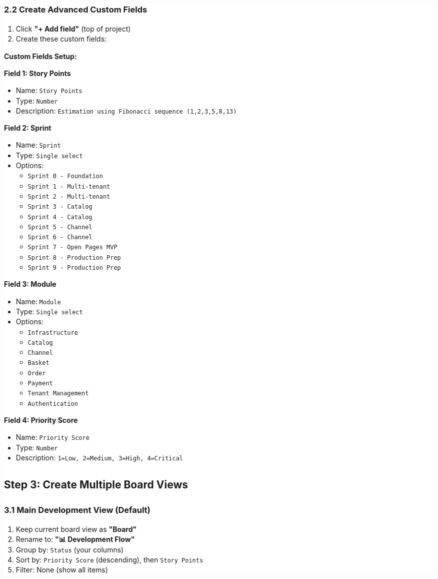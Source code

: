 ### 2.2 Create Advanced Custom Fields

1. Click **"+ Add field"** (top of project)
2. Create these custom fields:

**Custom Fields Setup:**

**Field 1: Story Points**
- Name: `Story Points`
- Type: `Number`
- Description: `Estimation using Fibonacci sequence (1,2,3,5,8,13)`

**Field 2: Sprint**
- Name: `Sprint`
- Type: `Single select`
- Options:
  - `Sprint 0 - Foundation`
  - `Sprint 1 - Multi-tenant`
  - `Sprint 2 - Multi-tenant`
  - `Sprint 3 - Catalog`
  - `Sprint 4 - Catalog`
  - `Sprint 5 - Channel`
  - `Sprint 6 - Channel`
  - `Sprint 7 - Open Pages MVP`
  - `Sprint 8 - Production Prep`
  - `Sprint 9 - Production Prep`

**Field 3: Module**
- Name: `Module`
- Type: `Single select`
- Options:
  - `Infrastructure`
  - `Catalog`
  - `Channel`
  - `Basket`
  - `Order`
  - `Payment`
  - `Tenant Management`
  - `Authentication`

**Field 4: Priority Score**
- Name: `Priority Score`
- Type: `Number`  
- Description: `1=Low, 2=Medium, 3=High, 4=Critical`

## Step 3: Create Multiple Board Views

### 3.1 Main Development View (Default)

1. Keep current board view as **"Board"**
2. Rename to: **"📊 Development Flow"**
3. Group by: `Status` (your columns)
4. Sort by: `Priority Score` (descending), then `Story Points`
5. Filter: None (show all items)
